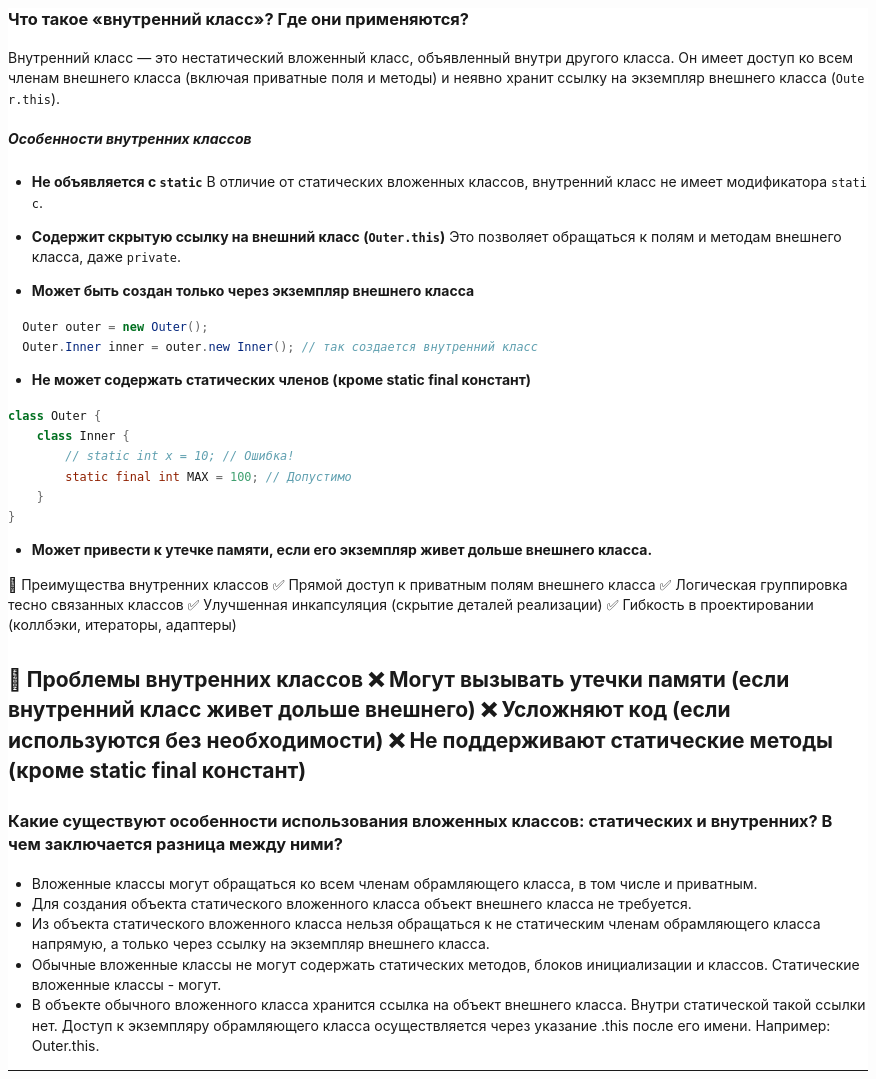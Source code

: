 ### Что такое «внутренний класс»? Где они применяются?

Внутренний класс — это нестатический вложенный класс, объявленный внутри другого класса. 
Он имеет доступ ко всем членам внешнего класса (включая приватные поля и методы)
и неявно хранит ссылку на экземпляр внешнего класса (`Outer.this`).

##### Особенности внутренних классов

- **Не объявляется с `static`**
  В отличие от статических вложенных классов, внутренний класс не имеет модификатора `static`.

- **Содержит скрытую ссылку на внешний класс (`Outer.this`)**
  Это позволяет обращаться к полям и методам внешнего класса, даже `private`.

- **Может быть создан только через экземпляр внешнего класса**
```java
  Outer outer = new Outer();
  Outer.Inner inner = outer.new Inner(); // так создается внутренний класс
```
- **Не может содержать статических членов (кроме static final констант)**
```java
class Outer {
    class Inner {
        // static int x = 10; // Ошибка!
        static final int MAX = 100; // Допустимо
    }
}
```
- **Может привести к утечке памяти, если его экземпляр живет дольше внешнего класса.**

📌 Преимущества внутренних классов
✅ Прямой доступ к приватным полям внешнего класса
✅ Логическая группировка тесно связанных классов
✅ Улучшенная инкапсуляция (скрытие деталей реализации)
✅ Гибкость в проектировании (коллбэки, итераторы, адаптеры)

📌 Проблемы внутренних классов
❌ Могут вызывать утечки памяти (если внутренний класс живет дольше внешнего)
❌ Усложняют код (если используются без необходимости)
❌ Не поддерживают статические методы (кроме static final констант)
--------------------------------------------------------------------------------------------------------------------

### Какие существуют особенности использования вложенных классов: статических и внутренних? В чем заключается разница между ними?

- Вложенные классы могут обращаться ко всем членам обрамляющего класса, в том числе и приватным.
- Для создания объекта статического вложенного класса объект внешнего класса не требуется.
- Из объекта статического вложенного класса нельзя обращаться к не статическим членам обрамляющего класса напрямую, а только через ссылку на экземпляр внешнего класса.
- Обычные вложенные классы не могут содержать статических методов, блоков инициализации и классов. Статические вложенные классы - могут.
- В объекте обычного вложенного класса хранится ссылка на объект внешнего класса. Внутри статической такой ссылки нет. Доступ к экземпляру обрамляющего класса осуществляется через указание .this после его имени. Например: Outer.this.
--------------------------------------------------------------------------------------------------------------------
